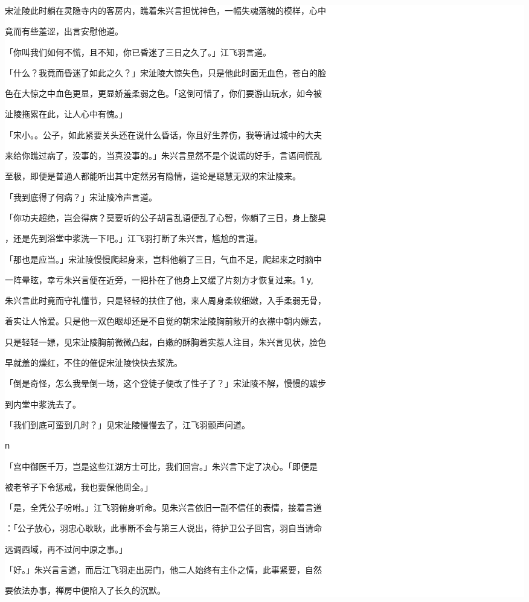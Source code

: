 宋沚陵此时躺在灵隐寺内的客房内，瞧着朱兴言担忧神色，一幅失魂落魄的模样，心中

竟而有些羞涩，出言安慰他道。



「你叫我们如何不慌，且不知，你已昏迷了三日之久了。」江飞羽言道。



「什么？我竟而昏迷了如此之久？」宋沚陵大惊失色，只是他此时面无血色，苍白的脸

色在大惊之中血色更显，更显娇羞柔弱之色。「这倒可惜了，你们要游山玩水，如今被

沚陵拖累在此，让人心中有愧。」

「宋小。。公子，如此紧要关头还在说什么昏话，你且好生养伤，我等请过城中的大夫

来给你瞧过病了，没事的，当真没事的。」朱兴言显然不是个说谎的好手，言语间慌乱

至极，即便是普通人都能听出其中定然另有隐情，遑论是聪慧无双的宋沚陵来。

「我到底得了何病？」宋沚陵冷声言道。

「你功夫超绝，岂会得病？莫要听的公子胡言乱语便乱了心智，你躺了三日，身上酸臭

，还是先到浴堂中浆洗一下吧。」江飞羽打断了朱兴言，尴尬的言道。

「那也是应当。」宋沚陵慢慢爬起身来，岂料他躺了三日，气血不足，爬起来之时脑中

一阵晕眩，幸亏朱兴言便在近旁，一把扑在了他身上又缓了片刻方才恢复过来。1 y,



朱兴言此时竟而守礼懂节，只是轻轻的扶住了他，来人周身柔软细嫩，入手柔弱无骨，

着实让人怜爱。只是他一双色眼却还是不自觉的朝宋沚陵胸前敞开的衣襟中朝内嫖去，

只是轻轻一嫖，见宋沚陵胸前微微凸起，白嫩的酥胸着实惹人注目，朱兴言见状，脸色

早就羞的燥红，不住的催促宋沚陵快快去浆洗。

「倒是奇怪，怎么我晕倒一场，这个登徒子便改了性子了？」宋沚陵不解，慢慢的踱步

到内堂中浆洗去了。

「我们到底可蛮到几时？」见宋沚陵慢慢去了，江飞羽颤声问道。

n



「宫中御医千万，岂是这些江湖方士可比，我们回宫。」朱兴言下定了决心。「即便是

被老爷子下令惩戒，我也要保他周全。」

「是，全凭公子吩咐。」江飞羽俯身听命。见朱兴言依旧一副不信任的表情，接着言道

：「公子放心，羽忠心耿耿，此事断不会与第三人说出，待护卫公子回宫，羽自当请命

远调西域，再不过问中原之事。」



「好。」朱兴言言道，而后江飞羽走出房门，他二人始终有主仆之情，此事紧要，自然

要依法办事，禅房中便陷入了长久的沉默。


